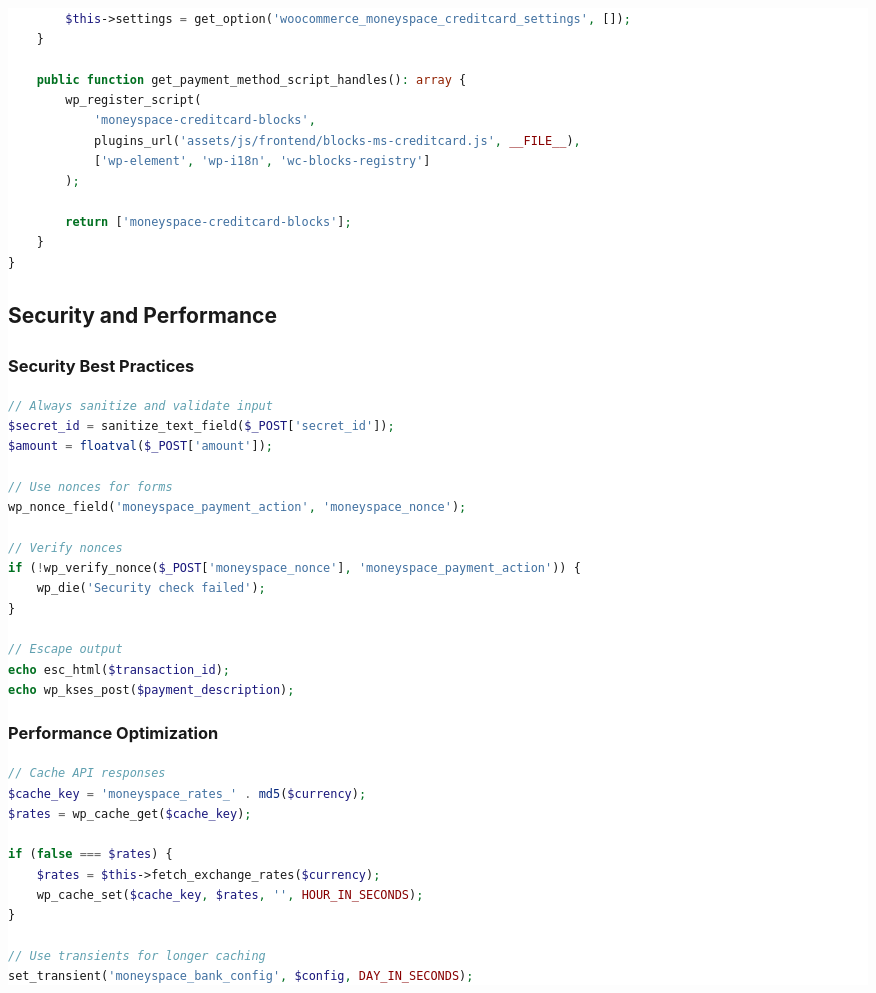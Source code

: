 ```php
        $this->settings = get_option('woocommerce_moneyspace_creditcard_settings', []);
    }
    
    public function get_payment_method_script_handles(): array {
        wp_register_script(
            'moneyspace-creditcard-blocks',
            plugins_url('assets/js/frontend/blocks-ms-creditcard.js', __FILE__),
            ['wp-element', 'wp-i18n', 'wc-blocks-registry']
        );
        
        return ['moneyspace-creditcard-blocks'];
    }
}
```

## Security and Performance

### Security Best Practices
```php
// Always sanitize and validate input
$secret_id = sanitize_text_field($_POST['secret_id']);
$amount = floatval($_POST['amount']);

// Use nonces for forms
wp_nonce_field('moneyspace_payment_action', 'moneyspace_nonce');

// Verify nonces
if (!wp_verify_nonce($_POST['moneyspace_nonce'], 'moneyspace_payment_action')) {
    wp_die('Security check failed');
}

// Escape output
echo esc_html($transaction_id);
echo wp_kses_post($payment_description);
```

### Performance Optimization
```php
// Cache API responses
$cache_key = 'moneyspace_rates_' . md5($currency);
$rates = wp_cache_get($cache_key);

if (false === $rates) {
    $rates = $this->fetch_exchange_rates($currency);
    wp_cache_set($cache_key, $rates, '', HOUR_IN_SECONDS);
}

// Use transients for longer caching
set_transient('moneyspace_bank_config', $config, DAY_IN_SECONDS);
```
